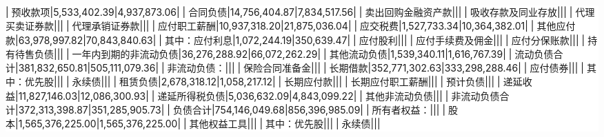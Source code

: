 | 预收款项|5,533,402.39|4,937,873.06|
| 合同负债|14,756,404.87|7,834,517.56|
| 卖出回购金融资产款|||
| 吸收存款及同业存放|||
| 代理买卖证券款|||
| 代理承销证券款|||
| 应付职工薪酬|10,937,318.20|21,875,036.04|
| 应交税费|1,527,733.34|10,364,382.01|
| 其他应付款|63,978,997.82|70,843,840.63|
| 其中：应付利息|1,072,244.19|350,639.47|
| 应付股利|||
| 应付手续费及佣金|||
| 应付分保账款|||
| 持有待售负债|||
| 一年内到期的非流动负债|36,276,288.92|66,072,262.29|
| 其他流动负债|1,539,340.11|1,616,767.39|
| 流动负债合计|381,832,650.81|505,111,079.36|
| 非流动负债：|||
| 保险合同准备金|||
| 长期借款|352,771,302.63|333,298,288.46|
| 应付债券|||
| 其中：优先股|||
| 永续债|||
| 租赁负债|2,678,318.12|1,058,217.12|
| 长期应付款|||
| 长期应付职工薪酬|||
| 预计负债|||
| 递延收益|11,827,146.03|12,086,300.93|
| 递延所得税负债|5,036,632.09|4,843,099.22|
| 其他非流动负债|||
| 非流动负债合计|372,313,398.87|351,285,905.73|
| 负债合计|754,146,049.68|856,396,985.09|
| 所有者权益：|||
| 股本|1,565,376,225.00|1,565,376,225.00|
| 其他权益工具|||
| 其中：优先股|||
| 永续债|||